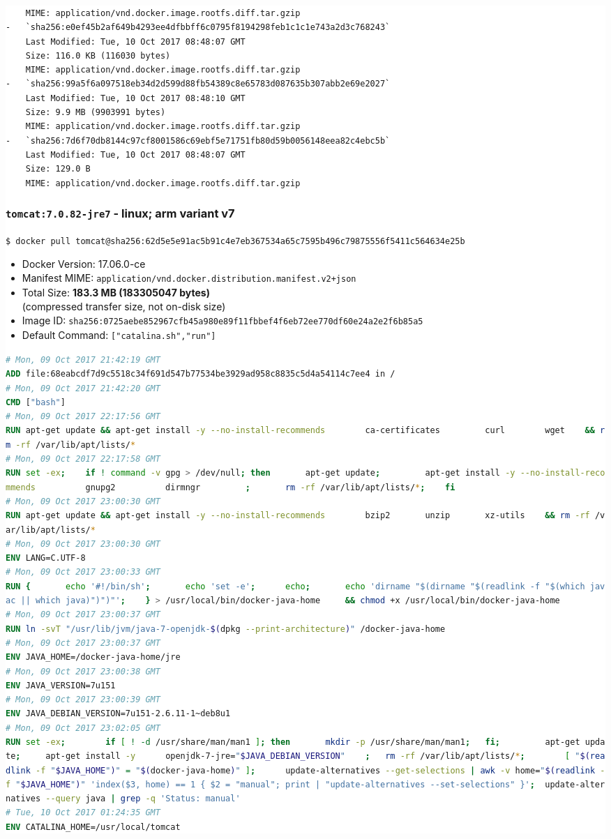 		MIME: application/vnd.docker.image.rootfs.diff.tar.gzip
	-	`sha256:e0ef45b2af649b4293ee4dfbbff6c0795f8194298feb1c1c1e743a2d3c768243`  
		Last Modified: Tue, 10 Oct 2017 08:48:07 GMT  
		Size: 116.0 KB (116030 bytes)  
		MIME: application/vnd.docker.image.rootfs.diff.tar.gzip
	-	`sha256:99a5f6a097518eb34d2d599d88fb54389c8e65783d087635b307abb2e69e2027`  
		Last Modified: Tue, 10 Oct 2017 08:48:10 GMT  
		Size: 9.9 MB (9903991 bytes)  
		MIME: application/vnd.docker.image.rootfs.diff.tar.gzip
	-	`sha256:7d6f70db8144c97cf8001586c69ebf5e71751fb80d59b0056148eea82c4ebc5b`  
		Last Modified: Tue, 10 Oct 2017 08:48:07 GMT  
		Size: 129.0 B  
		MIME: application/vnd.docker.image.rootfs.diff.tar.gzip

### `tomcat:7.0.82-jre7` - linux; arm variant v7

```console
$ docker pull tomcat@sha256:62d5e5e91ac5b91c4e7eb367534a65c7595b496c79875556f5411c564634e25b
```

-	Docker Version: 17.06.0-ce
-	Manifest MIME: `application/vnd.docker.distribution.manifest.v2+json`
-	Total Size: **183.3 MB (183305047 bytes)**  
	(compressed transfer size, not on-disk size)
-	Image ID: `sha256:0725aebe852967cfb45a980e89f11fbbef4f6eb72ee770df60e24a2e2f6b85a5`
-	Default Command: `["catalina.sh","run"]`

```dockerfile
# Mon, 09 Oct 2017 21:42:19 GMT
ADD file:68eabcdf7d9c5518c34f691d547b77534be3929ad958c8835c5d4a54114c7ee4 in / 
# Mon, 09 Oct 2017 21:42:20 GMT
CMD ["bash"]
# Mon, 09 Oct 2017 22:17:56 GMT
RUN apt-get update && apt-get install -y --no-install-recommends 		ca-certificates 		curl 		wget 	&& rm -rf /var/lib/apt/lists/*
# Mon, 09 Oct 2017 22:17:58 GMT
RUN set -ex; 	if ! command -v gpg > /dev/null; then 		apt-get update; 		apt-get install -y --no-install-recommends 			gnupg2 			dirmngr 		; 		rm -rf /var/lib/apt/lists/*; 	fi
# Mon, 09 Oct 2017 23:00:30 GMT
RUN apt-get update && apt-get install -y --no-install-recommends 		bzip2 		unzip 		xz-utils 	&& rm -rf /var/lib/apt/lists/*
# Mon, 09 Oct 2017 23:00:30 GMT
ENV LANG=C.UTF-8
# Mon, 09 Oct 2017 23:00:33 GMT
RUN { 		echo '#!/bin/sh'; 		echo 'set -e'; 		echo; 		echo 'dirname "$(dirname "$(readlink -f "$(which javac || which java)")")"'; 	} > /usr/local/bin/docker-java-home 	&& chmod +x /usr/local/bin/docker-java-home
# Mon, 09 Oct 2017 23:00:37 GMT
RUN ln -svT "/usr/lib/jvm/java-7-openjdk-$(dpkg --print-architecture)" /docker-java-home
# Mon, 09 Oct 2017 23:00:37 GMT
ENV JAVA_HOME=/docker-java-home/jre
# Mon, 09 Oct 2017 23:00:38 GMT
ENV JAVA_VERSION=7u151
# Mon, 09 Oct 2017 23:00:39 GMT
ENV JAVA_DEBIAN_VERSION=7u151-2.6.11-1~deb8u1
# Mon, 09 Oct 2017 23:02:05 GMT
RUN set -ex; 		if [ ! -d /usr/share/man/man1 ]; then 		mkdir -p /usr/share/man/man1; 	fi; 		apt-get update; 	apt-get install -y 		openjdk-7-jre="$JAVA_DEBIAN_VERSION" 	; 	rm -rf /var/lib/apt/lists/*; 		[ "$(readlink -f "$JAVA_HOME")" = "$(docker-java-home)" ]; 		update-alternatives --get-selections | awk -v home="$(readlink -f "$JAVA_HOME")" 'index($3, home) == 1 { $2 = "manual"; print | "update-alternatives --set-selections" }'; 	update-alternatives --query java | grep -q 'Status: manual'
# Tue, 10 Oct 2017 01:24:35 GMT
ENV CATALINA_HOME=/usr/local/tomcat
```